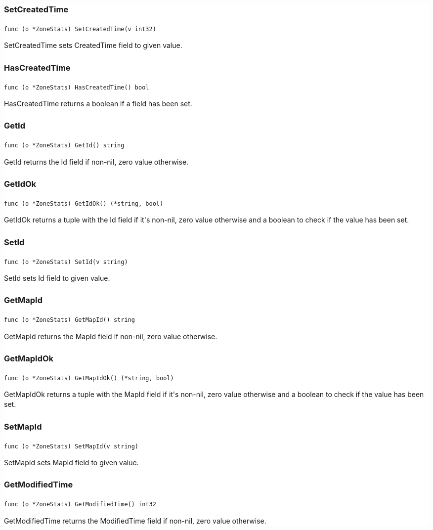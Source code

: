 ### SetCreatedTime

`func (o *ZoneStats) SetCreatedTime(v int32)`

SetCreatedTime sets CreatedTime field to given value.

### HasCreatedTime

`func (o *ZoneStats) HasCreatedTime() bool`

HasCreatedTime returns a boolean if a field has been set.

### GetId

`func (o *ZoneStats) GetId() string`

GetId returns the Id field if non-nil, zero value otherwise.

### GetIdOk

`func (o *ZoneStats) GetIdOk() (*string, bool)`

GetIdOk returns a tuple with the Id field if it's non-nil, zero value otherwise
and a boolean to check if the value has been set.

### SetId

`func (o *ZoneStats) SetId(v string)`

SetId sets Id field to given value.


### GetMapId

`func (o *ZoneStats) GetMapId() string`

GetMapId returns the MapId field if non-nil, zero value otherwise.

### GetMapIdOk

`func (o *ZoneStats) GetMapIdOk() (*string, bool)`

GetMapIdOk returns a tuple with the MapId field if it's non-nil, zero value otherwise
and a boolean to check if the value has been set.

### SetMapId

`func (o *ZoneStats) SetMapId(v string)`

SetMapId sets MapId field to given value.


### GetModifiedTime

`func (o *ZoneStats) GetModifiedTime() int32`

GetModifiedTime returns the ModifiedTime field if non-nil, zero value otherwise.

